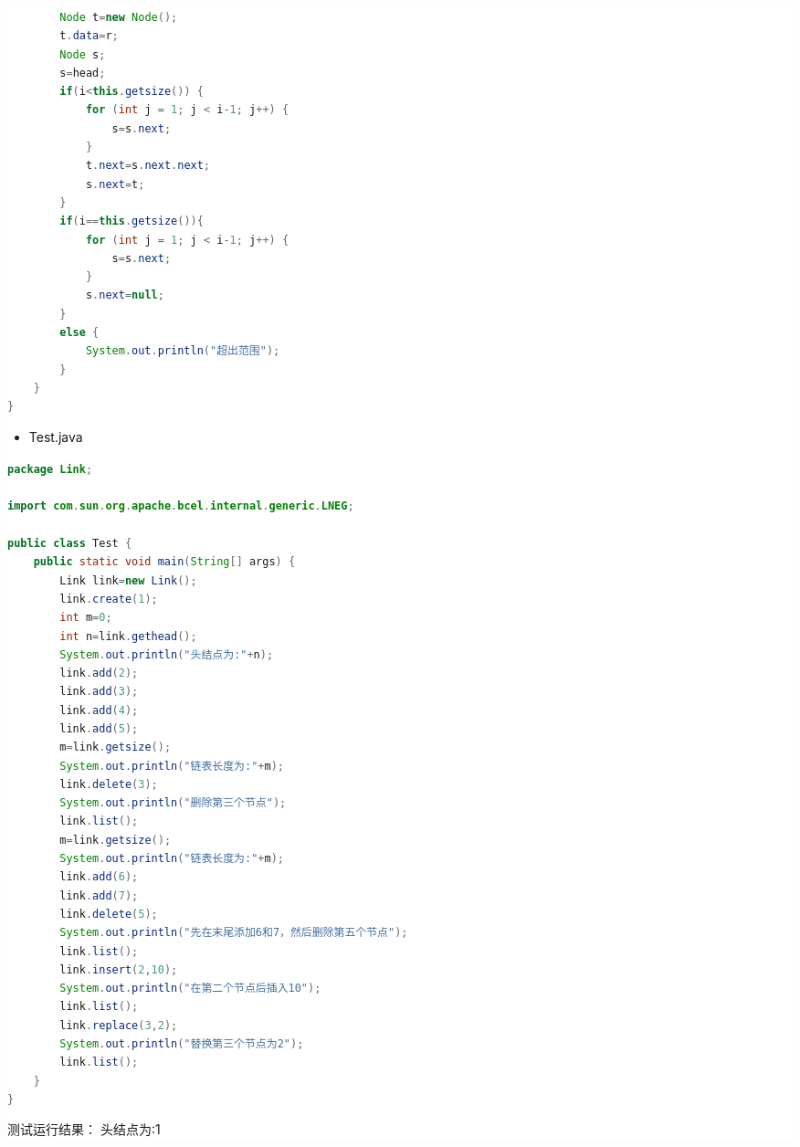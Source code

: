 ```java
        Node t=new Node();
        t.data=r;
        Node s;
        s=head;
        if(i<this.getsize()) {
            for (int j = 1; j < i-1; j++) {
                s=s.next;
            }
            t.next=s.next.next;
            s.next=t;
        }
        if(i==this.getsize()){
            for (int j = 1; j < i-1; j++) {
                s=s.next;
            }
            s.next=null;
        }
        else {
            System.out.println("超出范围");
        }
    }
}
```
* Test.java
```java
package Link;

import com.sun.org.apache.bcel.internal.generic.LNEG;

public class Test {
    public static void main(String[] args) {
        Link link=new Link();
        link.create(1);
        int m=0;
        int n=link.gethead();
        System.out.println("头结点为:"+n);
        link.add(2);
        link.add(3);
        link.add(4);
        link.add(5);
        m=link.getsize();
        System.out.println("链表长度为:"+m);
        link.delete(3);
        System.out.println("删除第三个节点");
        link.list();
        m=link.getsize();
        System.out.println("链表长度为:"+m);
        link.add(6);
        link.add(7);
        link.delete(5);
        System.out.println("先在末尾添加6和7，然后删除第五个节点");
        link.list();
        link.insert(2,10);
        System.out.println("在第二个节点后插入10");
        link.list();
        link.replace(3,2);
        System.out.println("替换第三个节点为2");
        link.list();
    }
}
```
测试运行结果：
头结点为:1  